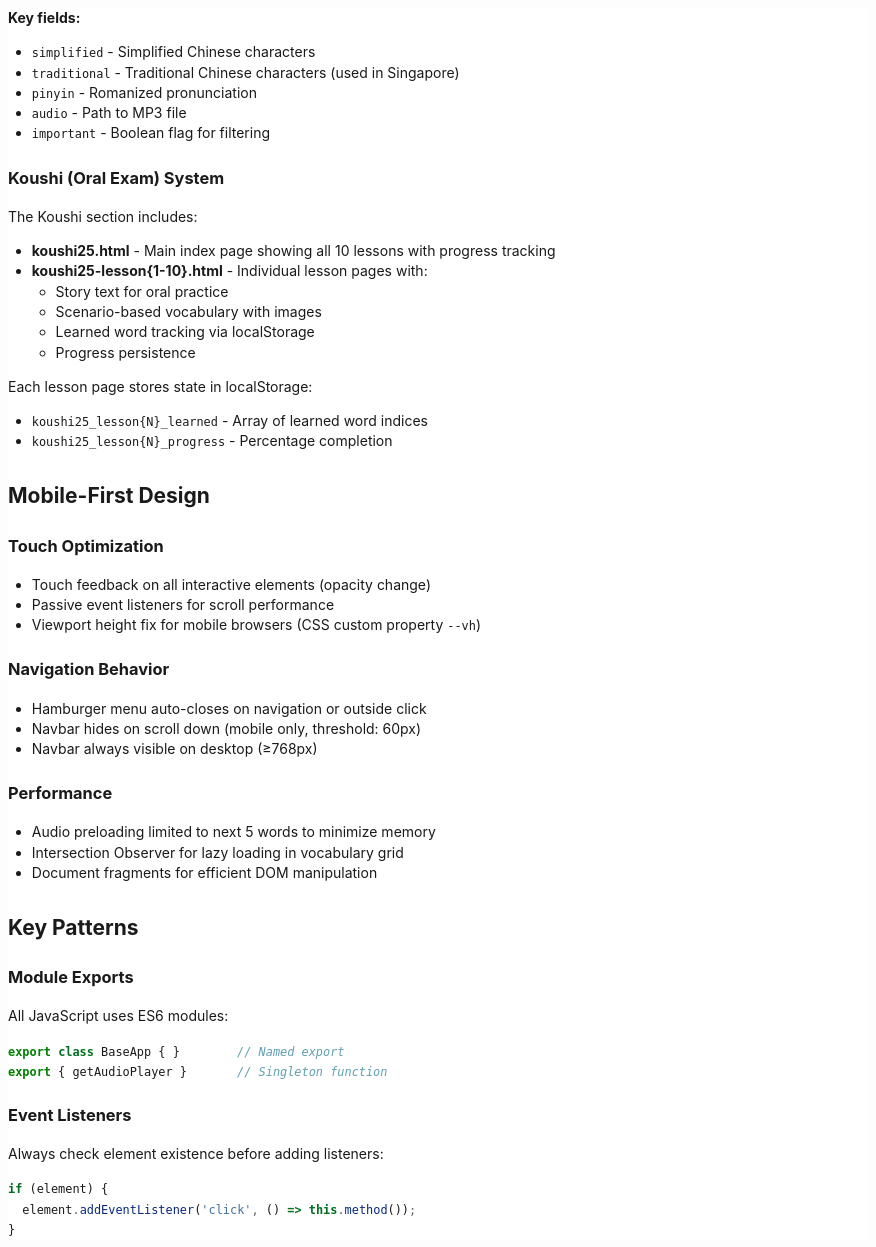 **Key fields:**
- `simplified` - Simplified Chinese characters
- `traditional` - Traditional Chinese characters (used in Singapore)
- `pinyin` - Romanized pronunciation
- `audio` - Path to MP3 file
- `important` - Boolean flag for filtering

### Koushi (Oral Exam) System

The Koushi section includes:
- **koushi25.html** - Main index page showing all 10 lessons with progress tracking
- **koushi25-lesson{1-10}.html** - Individual lesson pages with:
  - Story text for oral practice
  - Scenario-based vocabulary with images
  - Learned word tracking via localStorage
  - Progress persistence

Each lesson page stores state in localStorage:
- `koushi25_lesson{N}_learned` - Array of learned word indices
- `koushi25_lesson{N}_progress` - Percentage completion

## Mobile-First Design

### Touch Optimization
- Touch feedback on all interactive elements (opacity change)
- Passive event listeners for scroll performance
- Viewport height fix for mobile browsers (CSS custom property `--vh`)

### Navigation Behavior
- Hamburger menu auto-closes on navigation or outside click
- Navbar hides on scroll down (mobile only, threshold: 60px)
- Navbar always visible on desktop (≥768px)

### Performance
- Audio preloading limited to next 5 words to minimize memory
- Intersection Observer for lazy loading in vocabulary grid
- Document fragments for efficient DOM manipulation

## Key Patterns

### Module Exports
All JavaScript uses ES6 modules:
```javascript
export class BaseApp { }        // Named export
export { getAudioPlayer }       // Singleton function
```

### Event Listeners
Always check element existence before adding listeners:
```javascript
if (element) {
  element.addEventListener('click', () => this.method());
}
```
